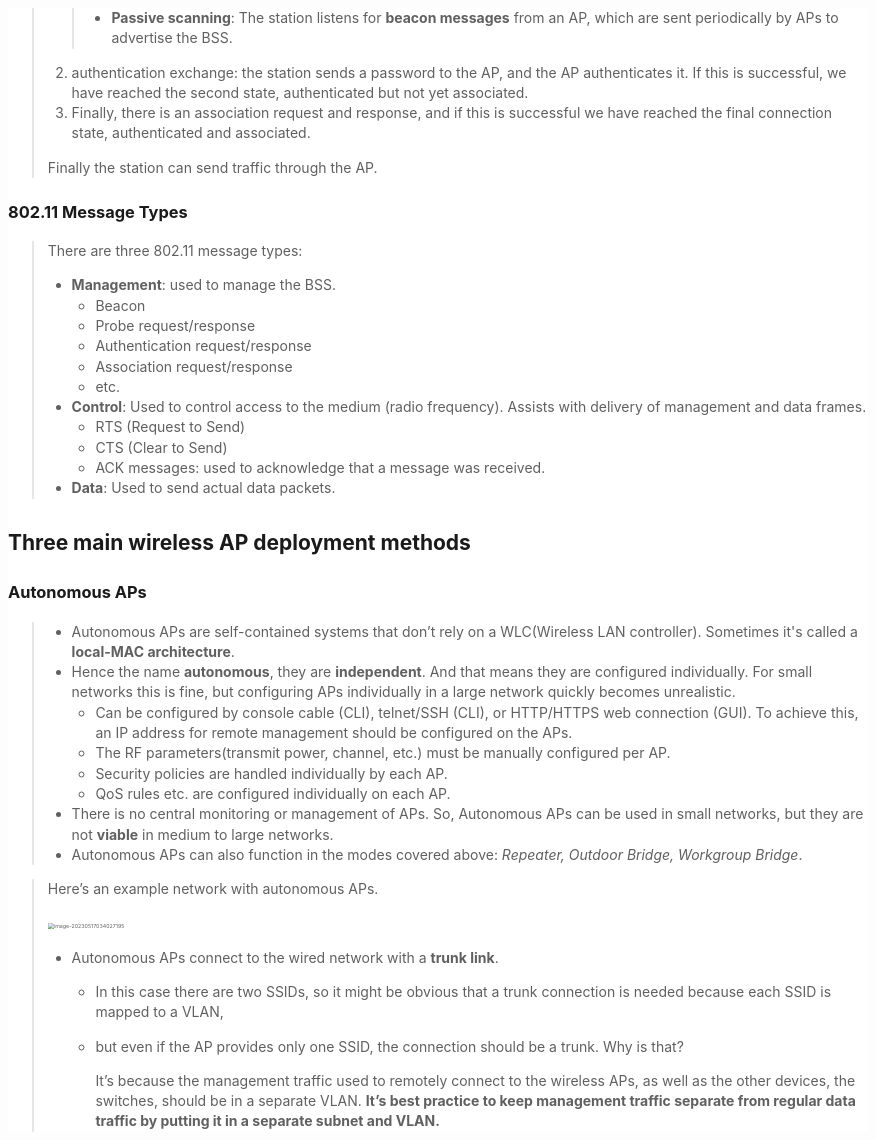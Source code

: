 >   >   -   **Passive scanning**: The station listens for **beacon messages** from an AP, which are sent periodically by APs to advertise the BSS.
>
>   2.   authentication exchange: the station sends a password to the AP, and the AP authenticates it. If this is successful, we have reached the second state, authenticated but not yet associated. 
>   3.   Finally, there is an association request and response, and if this is successful we have reached the final connection state, authenticated and associated. 
>
>   Finally the station can send traffic through the AP.

### 802.11 Message Types

>   There are three 802.11 message types:
>
>   -   **Management**: used to manage the BSS.
>       -   Beacon 
>       -   Probe request/response 
>       -   Authentication request/response
>       -   Association request/response
>       -   etc.
>   -   **Control**: Used to control access to the medium (radio frequency). Assists with delivery of management and data frames.
>       -   RTS (Request to Send) 
>       -   CTS (Clear to Send)
>       -   ACK messages:  used to acknowledge that a message was received.
>   -   **Data**: Used to send actual data packets.



## Three main wireless AP deployment methods

### Autonomous APs

>   -   Autonomous APs are self-contained systems that don’t rely on a WLC(Wireless LAN controller). Sometimes it's called a **local-MAC architecture**.
>   -   Hence the name **autonomous**, they are **independent**. And that means they are configured individually. For small networks this is fine, but configuring APs individually in a large network quickly becomes unrealistic. 
>       -   Can be configured by console cable (CLI), telnet/SSH (CLI), or HTTP/HTTPS web connection (GUI). To achieve this, an IP address for remote management should be configured on the APs.
>       -   The RF parameters(transmit power, channel, etc.) must be manually configured per AP.
>       -   Security policies are handled individually by each AP.
>       -   QoS rules etc. are configured individually on each AP.
>   -   There is no central monitoring or management of APs. So, Autonomous APs can be used in small networks, but they are not **viable** in medium to large networks.
>   -   Autonomous APs can also function in the modes covered above: *Repeater, Outdoor Bridge, Workgroup Bridge*.

>   Here’s an example network with autonomous APs. 
>
>   <img src="https://cdn.jsdelivr.net/gh/Jonas-Wolfxin/MyPicgo/img/202305170340402.png" alt="image-20230517034027195" style="zoom:38%;" />
>
>   -   Autonomous APs connect to the wired network with a **trunk link**. 
>
>       -   In this case there are two SSIDs, so it might be obvious that a trunk connection is needed because each SSID is mapped to a VLAN, 
>
>       -   but even if the AP provides only one SSID, the connection should be a trunk. Why is that?
>
>           It’s because the management traffic used to remotely connect to the wireless APs, as well as the other devices, the switches, should be in a separate VLAN. **It’s best practice to keep management traffic separate from regular data traffic by putting it in a separate subnet and VLAN.**
>